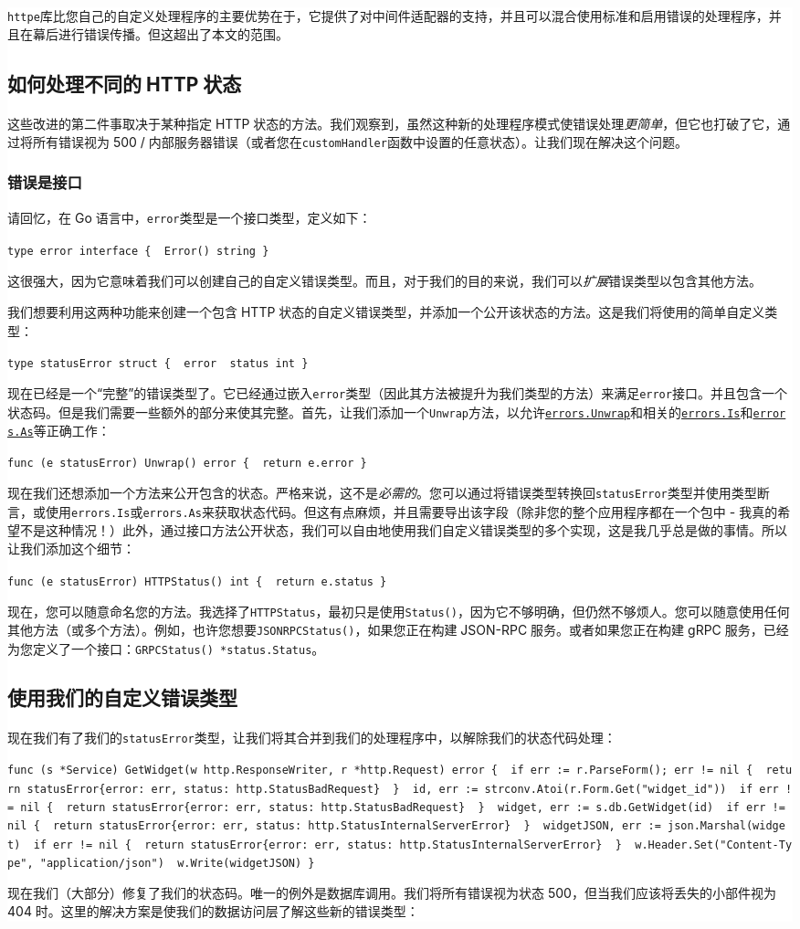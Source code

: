 `httpe`库比您自己的自定义处理程序的主要优势在于，它提供了对中间件适配器的支持，并且可以混合使用标准和启用错误的处理程序，并且在幕后进行错误传播。但这超出了本文的范围。

## 如何处理不同的 HTTP 状态

这些改进的第二件事取决于某种指定 HTTP 状态的方法。我们观察到，虽然这种新的处理程序模式使错误处理*更简单*，但它也打破了它，通过将所有错误视为 500 / 内部服务器错误（或者您在`customHandler`函数中设置的任意状态）。让我们现在解决这个问题。

### 错误是接口

请回忆，在 Go 语言中，`error`类型是一个接口类型，定义如下：

```
type error interface {  Error() string } 
```

这很强大，因为它意味着我们可以创建自己的自定义错误类型。而且，对于我们的目的来说，我们可以*扩展*错误类型以包含其他方法。

我们想要利用这两种功能来创建一个包含 HTTP 状态的自定义错误类型，并添加一个公开该状态的方法。这是我们将使用的简单自定义类型：

```
type statusError struct {  error  status int } 
```

现在已经是一个“完整”的错误类型了。它已经通过嵌入`error`类型（因此其方法被提升为我们类型的方法）来满足`error`接口。并且包含一个状态码。但是我们需要一些额外的部分来使其完整。首先，让我们添加一个`Unwrap`方法，以允许[`errors.Unwrap`](https://pkg.go.dev/errors#Unwrap)和相关的[`errors.Is`](https://pkg.go.dev/errors#Is)和[`errors.As`](https://pkg.go.dev/errors#As)等正确工作：

```
func (e statusError) Unwrap() error {  return e.error } 
```

现在我们还想添加一个方法来公开包含的状态。严格来说，这不是*必需的*。您可以通过将错误类型转换回`statusError`类型并使用类型断言，或使用`errors.Is`或`errors.As`来获取状态代码。但这有点麻烦，并且需要导出该字段（除非您的整个应用程序都在一个包中 - 我真的希望不是这种情况！）此外，通过接口方法公开状态，我们可以自由地使用我们自定义错误类型的多个实现，这是我几乎总是做的事情。所以让我们添加这个细节：

```
func (e statusError) HTTPStatus() int {  return e.status } 
```

现在，您可以随意命名您的方法。我选择了`HTTPStatus`，最初只是使用`Status()`，因为它不够明确，但仍然不够烦人。您可以随意使用任何其他方法（或多个方法）。例如，也许您想要`JSONRPCStatus()`，如果您正在构建 JSON-RPC 服务。或者如果您正在构建 gRPC 服务，已经为您定义了一个接口：`GRPCStatus() *status.Status`。

## 使用我们的自定义错误类型

现在我们有了我们的`statusError`类型，让我们将其合并到我们的处理程序中，以解除我们的状态代码处理：

```
func (s *Service) GetWidget(w http.ResponseWriter, r *http.Request) error {  if err := r.ParseForm(); err != nil {  return statusError{error: err, status: http.StatusBadRequest}  }  id, err := strconv.Atoi(r.Form.Get("widget_id"))  if err != nil {  return statusError{error: err, status: http.StatusBadRequest}  }  widget, err := s.db.GetWidget(id)  if err != nil {  return statusError{error: err, status: http.StatusInternalServerError}  }  widgetJSON, err := json.Marshal(widget)  if err != nil {  return statusError{error: err, status: http.StatusInternalServerError}  }  w.Header.Set("Content-Type", "application/json")  w.Write(widgetJSON) } 
```

现在我们（大部分）修复了我们的状态码。唯一的例外是数据库调用。我们将所有错误视为状态 500，但当我们应该将丢失的小部件视为 404 时。这里的解决方案是使我们的数据访问层了解这些新的错误类型：
